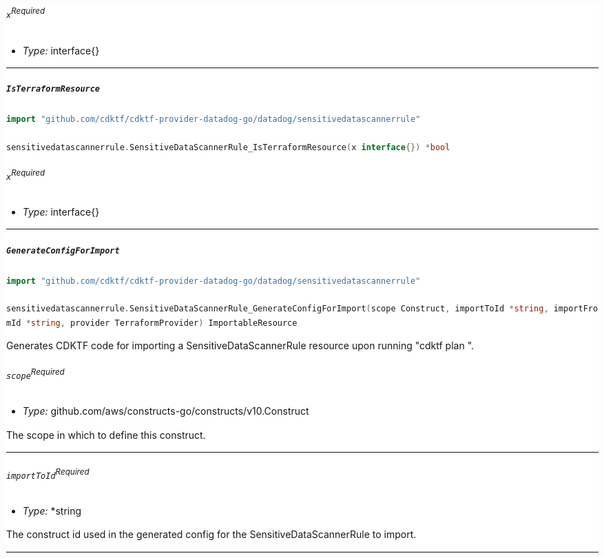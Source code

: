 ###### `x`<sup>Required</sup> <a name="x" id="@cdktf/provider-datadog.sensitiveDataScannerRule.SensitiveDataScannerRule.isTerraformElement.parameter.x"></a>

- *Type:* interface{}

---

##### `IsTerraformResource` <a name="IsTerraformResource" id="@cdktf/provider-datadog.sensitiveDataScannerRule.SensitiveDataScannerRule.isTerraformResource"></a>

```go
import "github.com/cdktf/cdktf-provider-datadog-go/datadog/sensitivedatascannerrule"

sensitivedatascannerrule.SensitiveDataScannerRule_IsTerraformResource(x interface{}) *bool
```

###### `x`<sup>Required</sup> <a name="x" id="@cdktf/provider-datadog.sensitiveDataScannerRule.SensitiveDataScannerRule.isTerraformResource.parameter.x"></a>

- *Type:* interface{}

---

##### `GenerateConfigForImport` <a name="GenerateConfigForImport" id="@cdktf/provider-datadog.sensitiveDataScannerRule.SensitiveDataScannerRule.generateConfigForImport"></a>

```go
import "github.com/cdktf/cdktf-provider-datadog-go/datadog/sensitivedatascannerrule"

sensitivedatascannerrule.SensitiveDataScannerRule_GenerateConfigForImport(scope Construct, importToId *string, importFromId *string, provider TerraformProvider) ImportableResource
```

Generates CDKTF code for importing a SensitiveDataScannerRule resource upon running "cdktf plan <stack-name>".

###### `scope`<sup>Required</sup> <a name="scope" id="@cdktf/provider-datadog.sensitiveDataScannerRule.SensitiveDataScannerRule.generateConfigForImport.parameter.scope"></a>

- *Type:* github.com/aws/constructs-go/constructs/v10.Construct

The scope in which to define this construct.

---

###### `importToId`<sup>Required</sup> <a name="importToId" id="@cdktf/provider-datadog.sensitiveDataScannerRule.SensitiveDataScannerRule.generateConfigForImport.parameter.importToId"></a>

- *Type:* *string

The construct id used in the generated config for the SensitiveDataScannerRule to import.

---
